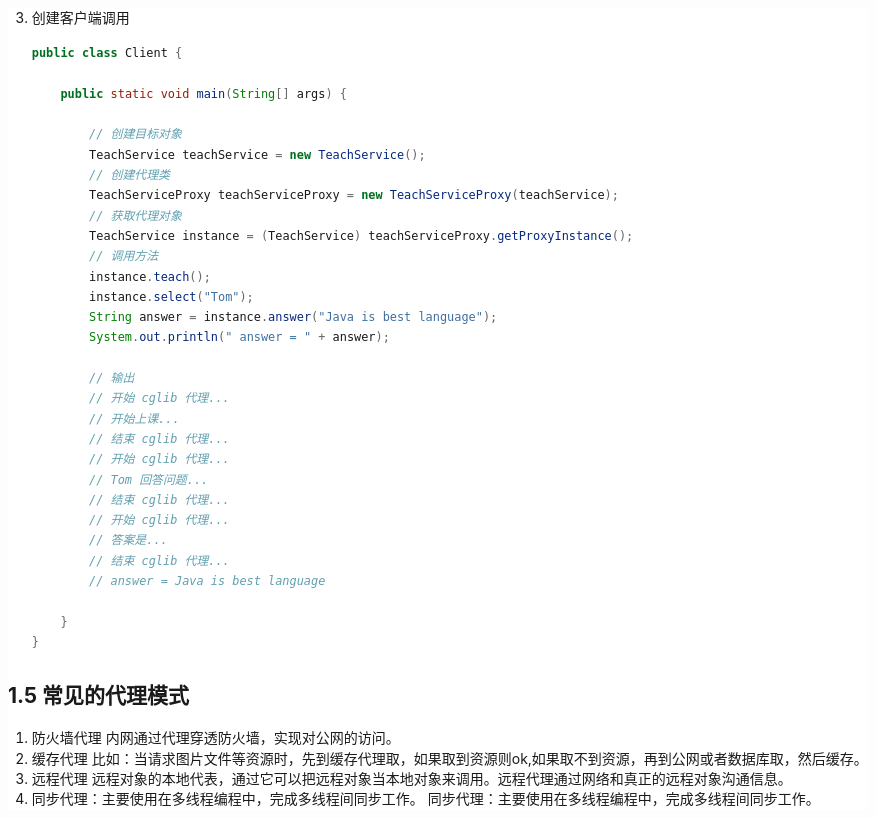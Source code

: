 
3. 创建客户端调用

   ```java
   public class Client {
   
       public static void main(String[] args) {
   
           // 创建目标对象
           TeachService teachService = new TeachService();
           // 创建代理类
           TeachServiceProxy teachServiceProxy = new TeachServiceProxy(teachService);
           // 获取代理对象
           TeachService instance = (TeachService) teachServiceProxy.getProxyInstance();
           // 调用方法
           instance.teach();
           instance.select("Tom");
           String answer = instance.answer("Java is best language");
           System.out.println(" answer = " + answer);
   
           // 输出
           // 开始 cglib 代理...
           // 开始上课...
           // 结束 cglib 代理...
           // 开始 cglib 代理...
           // Tom 回答问题...
           // 结束 cglib 代理...
           // 开始 cglib 代理...
           // 答案是...
           // 结束 cglib 代理...
           // answer = Java is best language
   
       }
   }
   ```


## 1.5 常见的代理模式

1. 防火墙代理
   内网通过代理穿透防火墙，实现对公网的访问。
2. 缓存代理
   比如：当请求图片文件等资源时，先到缓存代理取，如果取到资源则ok,如果取不到资源，再到公网或者数据库取，然后缓存。
3. 远程代理
   远程对象的本地代表，通过它可以把远程对象当本地对象来调用。远程代理通过网络和真正的远程对象沟通信息。
4. 同步代理：主要使用在多线程编程中，完成多线程间同步工作。
   同步代理：主要使用在多线程编程中，完成多线程间同步工作。
